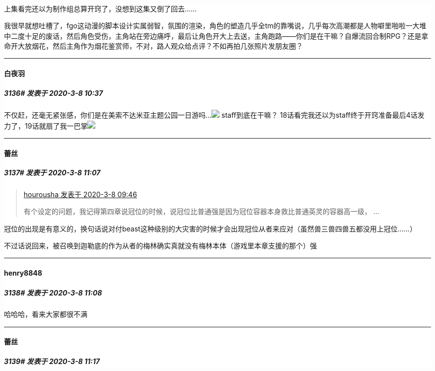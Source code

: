 上集看完还以为制作组总算开窍了，没想到这集又倒了回去……

我很早就想吐槽了，fgo这动漫的脚本设计实属弱智，氛围的渲染，角色的塑造几乎全tm的靠嘴说，几乎每次高潮都是人物噼里啪啦一大堆中二度十足的废话，然后角色受伤，主角站在旁边痛呼，最后让角色开大上去送，主角跑路——你们是在干嘛？自爆流回合制RPG？还是拿命开大放烟花，然后主角作为烟花鉴赏师，不对，路人观众给点评？不如再拍几张照片发朋友圈？







-----

####  白夜羽  
##### 3136#       发表于 2020-3-8 10:37




不仅赶，还毫无紧张感，你们是在美索不达米亚主题公园一日游吗…<img src="https://static.saraba1st.com/image/smiley/face2017/022.png" referrerpolicy="no-referrer">
staff到底在干嘛？ 18话看完我还以为staff终于开窍准备最后4话发力了，19话就扇了我一巴掌<img src="https://static.saraba1st.com/image/smiley/face2017/001.png" referrerpolicy="no-referrer">







-----

####  蕾丝  
##### 3137#       发表于 2020-3-8 11:07



<blockquote><a href="httphttps://bbs.saraba1st.com/2b/forum.php?mod=redirect&amp;goto=findpost&amp;pid=46654939&amp;ptid=1729513" target="_blank">hourousha 发表于 2020-3-8 09:46</a>

有个设定的问题，我记得第四章说冠位的时候，说冠位比普通强是因为冠位容器本身救比普通英灵的容器高一级， ...</blockquote>
冠位的出现是有意义的，换句话说对付beast这种级别的大灾害的时候才会出现冠位从者来应对（虽然兽三兽四兽五都没用上冠位……）

不过话说回来，被召唤到迦勒底的作为从者的梅林确实真就没有梅林本体（游戏里本章支援的那个）强







-----

####  henry8848  
##### 3138#       发表于 2020-3-8 11:08




哈哈哈，看来大家都很不满







-----

####  蕾丝  
##### 3139#       发表于 2020-3-8 11:17
